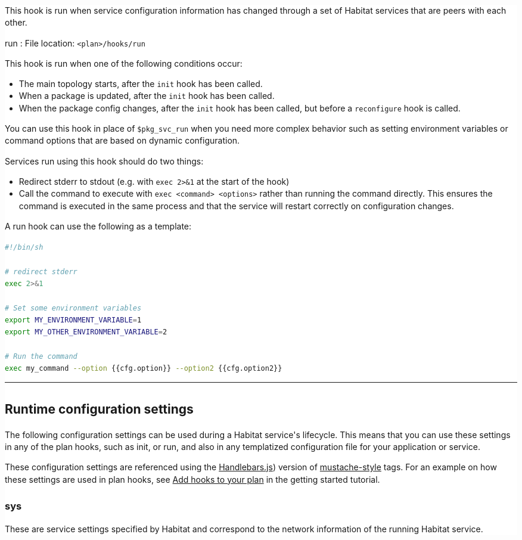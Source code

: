  This hook is run when service configuration information has changed through a set of Habitat services that are peers with each other.

run
: File location: `<plan>/hooks/run`

  This hook is run when one of the following conditions occur:

  - The main topology starts, after the `init` hook has been called.
  - When a package is updated, after the `init` hook has been called.
  - When the package config changes, after the `init` hook has been called, but before a `reconfigure` hook is called.

  You can use this hook in place of `$pkg_svc_run` when you need more complex behavior such as setting environment variables or command options that are based on dynamic configuration.

  Services run using this hook should do two things:

  - Redirect stderr to stdout (e.g. with `exec 2>&1` at the start of the hook)
  - Call the command to execute with `exec <command> <options>` rather than running the command directly. This ensures the command is executed in the same process and that the service will restart correctly on configuration changes.

  A run hook can use the following as a template:

  ~~~ bash
  #!/bin/sh

  # redirect stderr
  exec 2>&1

  # Set some environment variables
  export MY_ENVIRONMENT_VARIABLE=1
  export MY_OTHER_ENVIRONMENT_VARIABLE=2

  # Run the command
  exec my_command --option {{cfg.option}} --option2 {{cfg.option2}}
  ~~~

***

## Runtime configuration settings
The following configuration settings can be used during a Habitat service's lifecycle. This means that you can use these settings in any of the plan hooks, such as init, or run, and also in any templatized configuration file for your application or service.

These configuration settings are referenced using the [Handlebars.js](https://github.com/wycats/handlebars.js/)) version of  [mustache-style](https://mustache.github.io/mustache.5.html) tags. For an example on how these settings are used in plan hooks, see [Add hooks to your plan](/tutorials/getting-started-add-hooks) in the getting started tutorial.


### sys
These are service settings specified by Habitat and correspond to the network information of the running Habitat service.
